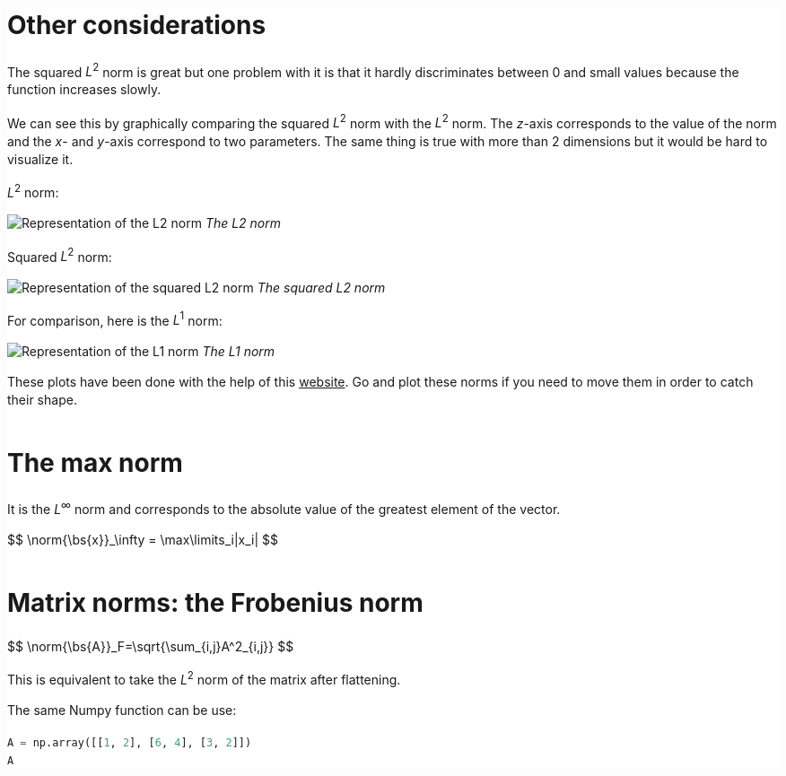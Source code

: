 # Other considerations

The squared $L^2$ norm is great but one problem with it is that it hardly discriminates between 0 and small values because the function increases slowly.

We can see this by graphically comparing the squared $L^2$ norm with the $L^2$ norm. The $z$-axis corresponds to the value of the norm and the $x$- and $y$-axis correspond to two parameters. The same thing is true with more than 2 dimensions but it would be hard to visualize it.

$L^2$ norm:

<img src="../../assets/images/2.5/l2-norm.png" width="500" alt="Representation of the L2 norm" title="The L2 norm">
<em>The L2 norm</em>

Squared $L^2$ norm:

<img src="../../assets/images/2.5/squared-L2-norm.png" width="500" alt="Representation of the squared L2 norm" title="The squared L2 norm">
<em>The squared L2 norm</em>

For comparison, here is the $L^1$ norm:

<img src="../../assets/images/2.5/l1-norm.png" alt="Representation of the L1 norm" title="The L1 norm" width="500">
<em>The L1 norm</em>

These plots have been done with the help of this [website](https://academo.org/demos/3d-surface-plotter/). Go and plot these norms if you need to move them in order to catch their shape.

# The max norm

It is the $L^\infty$ norm and corresponds to the absolute value of the greatest element of the vector.

<div>
$$
\norm{\bs{x}}_\infty = \max\limits_i|x_i|
$$
</div>

# Matrix norms: the Frobenius norm

<div>
$$
\norm{\bs{A}}_F=\sqrt{\sum_{i,j}A^2_{i,j}}
$$
</div>

This is equivalent to take the $L^2$ norm of the matrix after flattening.

The same Numpy function can be use:


```python
A = np.array([[1, 2], [6, 4], [3, 2]])
A
```
